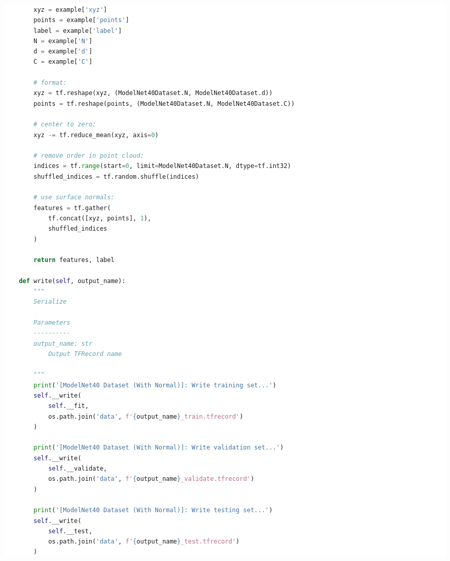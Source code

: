 ```python
        xyz = example['xyz']
        points = example['points']
        label = example['label']
        N = example['N']
        d = example['d']
        C = example['C']
        
        # format:
        xyz = tf.reshape(xyz, (ModelNet40Dataset.N, ModelNet40Dataset.d))
        points = tf.reshape(points, (ModelNet40Dataset.N, ModelNet40Dataset.C))

        # center to zero:
        xyz -= tf.reduce_mean(xyz, axis=0)

        # remove order in point cloud:
        indices = tf.range(start=0, limit=ModelNet40Dataset.N, dtype=tf.int32)
        shuffled_indices = tf.random.shuffle(indices)

        # use surface normals:
        features = tf.gather(
            tf.concat([xyz, points], 1), 
            shuffled_indices
        )

        return features, label

    def write(self, output_name):
        """ 
        Serialize 

        Parameters
        ----------
        output_name: str
            Output TFRecord name

        """
        print('[ModelNet40 Dataset (With Normal)]: Write training set...')        
        self.__write(
            self.__fit, 
            os.path.join('data', f'{output_name}_train.tfrecord')
        )

        print('[ModelNet40 Dataset (With Normal)]: Write validation set...')  
        self.__write(
            self.__validate, 
            os.path.join('data', f'{output_name}_validate.tfrecord')
        )

        print('[ModelNet40 Dataset (With Normal)]: Write testing set...')  
        self.__write(
            self.__test, 
            os.path.join('data', f'{output_name}_test.tfrecord')
        )
```
